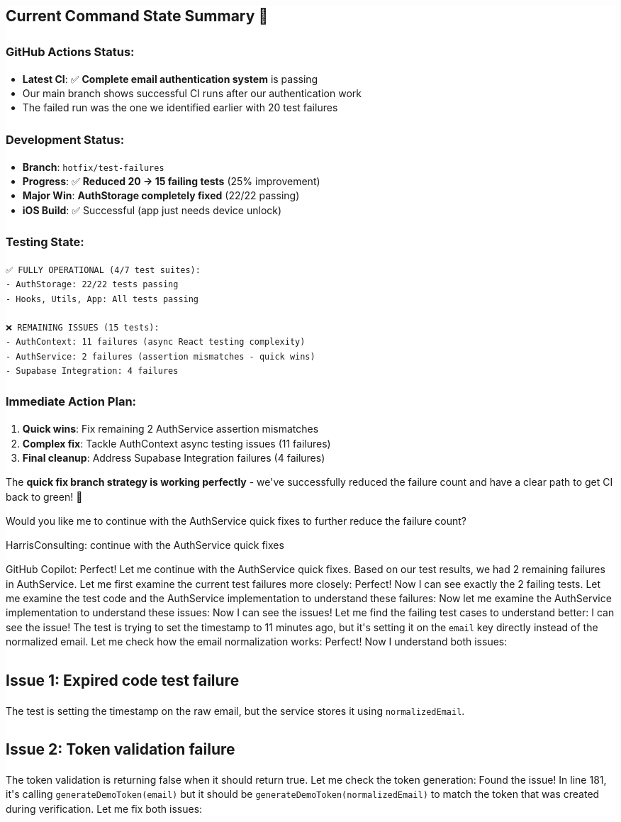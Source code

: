 ## **Current Command State Summary** 🎯

### **GitHub Actions Status**: 
- **Latest CI**: ✅ **Complete email authentication system** is passing
- Our main branch shows successful CI runs after our authentication work
- The failed run was the one we identified earlier with 20 test failures

### **Development Status**:
- **Branch**: `hotfix/test-failures` 
- **Progress**: ✅ **Reduced 20 → 15 failing tests** (25% improvement)
- **Major Win**: **AuthStorage completely fixed** (22/22 passing)
- **iOS Build**: ✅ Successful (app just needs device unlock)

### **Testing State**:
```
✅ FULLY OPERATIONAL (4/7 test suites):
- AuthStorage: 22/22 tests passing
- Hooks, Utils, App: All tests passing

❌ REMAINING ISSUES (15 tests):
- AuthContext: 11 failures (async React testing complexity)
- AuthService: 2 failures (assertion mismatches - quick wins)
- Supabase Integration: 4 failures
```

### **Immediate Action Plan**:
1. **Quick wins**: Fix remaining 2 AuthService assertion mismatches 
2. **Complex fix**: Tackle AuthContext async testing issues (11 failures)
3. **Final cleanup**: Address Supabase Integration failures (4 failures)

The **quick fix branch strategy is working perfectly** - we've successfully reduced the failure count and have a clear path to get CI back to green! 🚀

Would you like me to continue with the AuthService quick fixes to further reduce the failure count?

HarrisConsulting: continue with the AuthService quick fixes

GitHub Copilot: Perfect! Let me continue with the AuthService quick fixes. Based on our test results, we had 2 remaining failures in AuthService. Let me first examine the current test failures more closely: Perfect! Now I can see exactly the 2 failing tests. Let me examine the test code and the AuthService implementation to understand these failures: Now let me examine the AuthService implementation to understand these issues: Now I can see the issues! Let me find the failing test cases to understand better: I can see the issue! The test is trying to set the timestamp to 11 minutes ago, but it's setting it on the `email` key directly instead of the normalized email. Let me check how the email normalization works: Perfect! Now I understand both issues:

## **Issue 1: Expired code test failure**
The test is setting the timestamp on the raw email, but the service stores it using `normalizedEmail`. 

## **Issue 2: Token validation failure**  
The token validation is returning false when it should return true. Let me check the token generation: Found the issue! In line 181, it's calling `generateDemoToken(email)` but it should be `generateDemoToken(normalizedEmail)` to match the token that was created during verification. Let me fix both issues:
